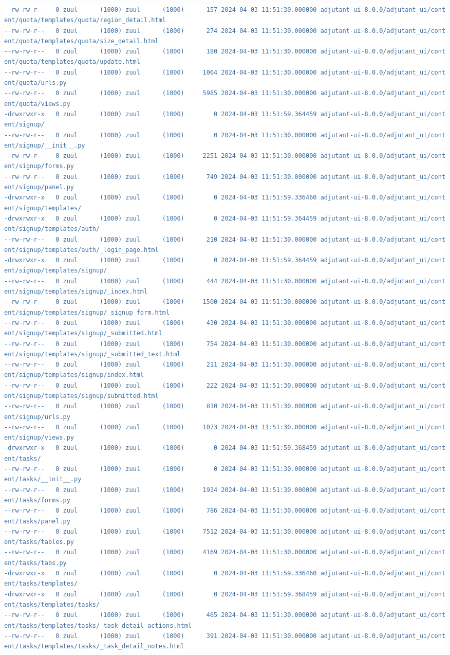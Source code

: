 ```diff
--rw-rw-r--   0 zuul      (1000) zuul      (1000)      157 2024-04-03 11:51:30.000000 adjutant-ui-8.0.0/adjutant_ui/content/quota/templates/quota/region_detail.html
--rw-rw-r--   0 zuul      (1000) zuul      (1000)      274 2024-04-03 11:51:30.000000 adjutant-ui-8.0.0/adjutant_ui/content/quota/templates/quota/size_detail.html
--rw-rw-r--   0 zuul      (1000) zuul      (1000)      180 2024-04-03 11:51:30.000000 adjutant-ui-8.0.0/adjutant_ui/content/quota/templates/quota/update.html
--rw-rw-r--   0 zuul      (1000) zuul      (1000)     1064 2024-04-03 11:51:30.000000 adjutant-ui-8.0.0/adjutant_ui/content/quota/urls.py
--rw-rw-r--   0 zuul      (1000) zuul      (1000)     5985 2024-04-03 11:51:30.000000 adjutant-ui-8.0.0/adjutant_ui/content/quota/views.py
-drwxrwxr-x   0 zuul      (1000) zuul      (1000)        0 2024-04-03 11:51:59.364459 adjutant-ui-8.0.0/adjutant_ui/content/signup/
--rw-rw-r--   0 zuul      (1000) zuul      (1000)        0 2024-04-03 11:51:30.000000 adjutant-ui-8.0.0/adjutant_ui/content/signup/__init__.py
--rw-rw-r--   0 zuul      (1000) zuul      (1000)     2251 2024-04-03 11:51:30.000000 adjutant-ui-8.0.0/adjutant_ui/content/signup/forms.py
--rw-rw-r--   0 zuul      (1000) zuul      (1000)      749 2024-04-03 11:51:30.000000 adjutant-ui-8.0.0/adjutant_ui/content/signup/panel.py
-drwxrwxr-x   0 zuul      (1000) zuul      (1000)        0 2024-04-03 11:51:59.336460 adjutant-ui-8.0.0/adjutant_ui/content/signup/templates/
-drwxrwxr-x   0 zuul      (1000) zuul      (1000)        0 2024-04-03 11:51:59.364459 adjutant-ui-8.0.0/adjutant_ui/content/signup/templates/auth/
--rw-rw-r--   0 zuul      (1000) zuul      (1000)      210 2024-04-03 11:51:30.000000 adjutant-ui-8.0.0/adjutant_ui/content/signup/templates/auth/_login_page.html
-drwxrwxr-x   0 zuul      (1000) zuul      (1000)        0 2024-04-03 11:51:59.364459 adjutant-ui-8.0.0/adjutant_ui/content/signup/templates/signup/
--rw-rw-r--   0 zuul      (1000) zuul      (1000)      444 2024-04-03 11:51:30.000000 adjutant-ui-8.0.0/adjutant_ui/content/signup/templates/signup/_index.html
--rw-rw-r--   0 zuul      (1000) zuul      (1000)     1500 2024-04-03 11:51:30.000000 adjutant-ui-8.0.0/adjutant_ui/content/signup/templates/signup/_signup_form.html
--rw-rw-r--   0 zuul      (1000) zuul      (1000)      430 2024-04-03 11:51:30.000000 adjutant-ui-8.0.0/adjutant_ui/content/signup/templates/signup/_submitted.html
--rw-rw-r--   0 zuul      (1000) zuul      (1000)      754 2024-04-03 11:51:30.000000 adjutant-ui-8.0.0/adjutant_ui/content/signup/templates/signup/_submitted_text.html
--rw-rw-r--   0 zuul      (1000) zuul      (1000)      211 2024-04-03 11:51:30.000000 adjutant-ui-8.0.0/adjutant_ui/content/signup/templates/signup/index.html
--rw-rw-r--   0 zuul      (1000) zuul      (1000)      222 2024-04-03 11:51:30.000000 adjutant-ui-8.0.0/adjutant_ui/content/signup/templates/signup/submitted.html
--rw-rw-r--   0 zuul      (1000) zuul      (1000)      810 2024-04-03 11:51:30.000000 adjutant-ui-8.0.0/adjutant_ui/content/signup/urls.py
--rw-rw-r--   0 zuul      (1000) zuul      (1000)     1073 2024-04-03 11:51:30.000000 adjutant-ui-8.0.0/adjutant_ui/content/signup/views.py
-drwxrwxr-x   0 zuul      (1000) zuul      (1000)        0 2024-04-03 11:51:59.368459 adjutant-ui-8.0.0/adjutant_ui/content/tasks/
--rw-rw-r--   0 zuul      (1000) zuul      (1000)        0 2024-04-03 11:51:30.000000 adjutant-ui-8.0.0/adjutant_ui/content/tasks/__init__.py
--rw-rw-r--   0 zuul      (1000) zuul      (1000)     1934 2024-04-03 11:51:30.000000 adjutant-ui-8.0.0/adjutant_ui/content/tasks/forms.py
--rw-rw-r--   0 zuul      (1000) zuul      (1000)      786 2024-04-03 11:51:30.000000 adjutant-ui-8.0.0/adjutant_ui/content/tasks/panel.py
--rw-rw-r--   0 zuul      (1000) zuul      (1000)     7512 2024-04-03 11:51:30.000000 adjutant-ui-8.0.0/adjutant_ui/content/tasks/tables.py
--rw-rw-r--   0 zuul      (1000) zuul      (1000)     4169 2024-04-03 11:51:30.000000 adjutant-ui-8.0.0/adjutant_ui/content/tasks/tabs.py
-drwxrwxr-x   0 zuul      (1000) zuul      (1000)        0 2024-04-03 11:51:59.336460 adjutant-ui-8.0.0/adjutant_ui/content/tasks/templates/
-drwxrwxr-x   0 zuul      (1000) zuul      (1000)        0 2024-04-03 11:51:59.368459 adjutant-ui-8.0.0/adjutant_ui/content/tasks/templates/tasks/
--rw-rw-r--   0 zuul      (1000) zuul      (1000)      465 2024-04-03 11:51:30.000000 adjutant-ui-8.0.0/adjutant_ui/content/tasks/templates/tasks/_task_detail_actions.html
--rw-rw-r--   0 zuul      (1000) zuul      (1000)      391 2024-04-03 11:51:30.000000 adjutant-ui-8.0.0/adjutant_ui/content/tasks/templates/tasks/_task_detail_notes.html
```